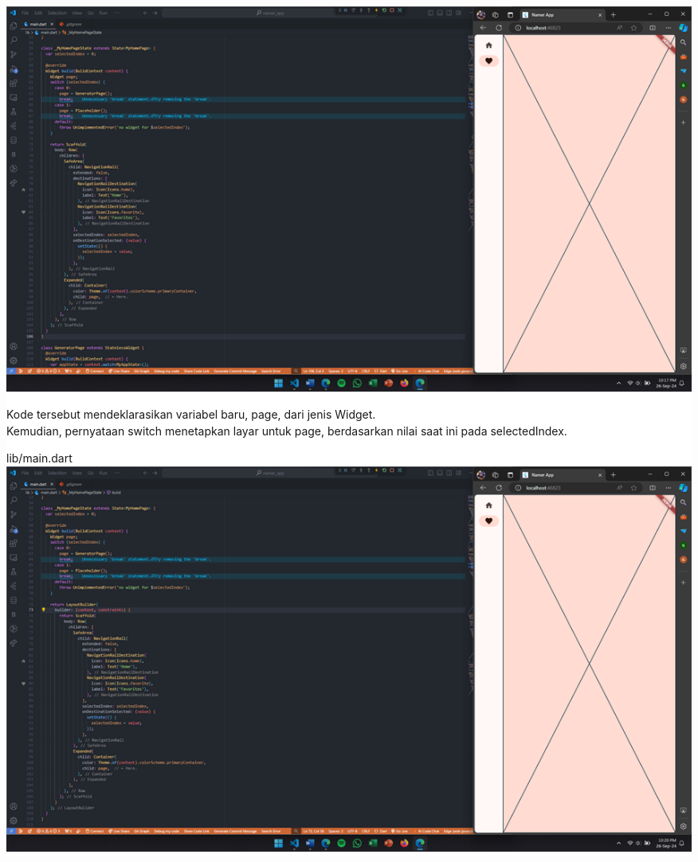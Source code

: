 ![alt text](images/image70.png)

Kode tersebut mendeklarasikan variabel baru, page, dari jenis Widget.<br>
Kemudian, pernyataan switch menetapkan layar untuk page, berdasarkan nilai saat ini pada selectedIndex.<br>

lib/main.dart<br>
![alt text](images/image71.png)
